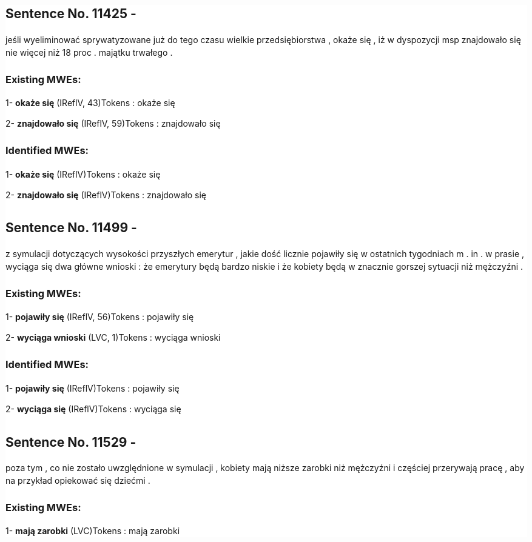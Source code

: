 ## Sentence No. 11425 - 
jeśli wyeliminować sprywatyzowane już do tego czasu wielkie przedsiębiorstwa , okaże się , iż w dyspozycji msp znajdowało się nie więcej niż 18 proc . majątku trwałego . 
### Existing MWEs: 
1- **okaże się** (IReflV, 43)Tokens : 
okaże
się

2- **znajdowało się** (IReflV, 59)Tokens : 
znajdowało
się

### Identified MWEs: 
1- **okaże się** (IReflV)Tokens : 
okaże
się

2- **znajdowało się** (IReflV)Tokens : 
znajdowało
się

## Sentence No. 11499 - 
z symulacji dotyczących wysokości przyszłych emerytur , jakie dość licznie pojawiły się w ostatnich tygodniach m . in . w prasie , wyciąga się dwa główne wnioski : że emerytury będą bardzo niskie i że kobiety będą w znacznie gorszej sytuacji niż mężczyźni . 
### Existing MWEs: 
1- **pojawiły się** (IReflV, 56)Tokens : 
pojawiły
się

2- **wyciąga wnioski** (LVC, 1)Tokens : 
wyciąga
wnioski

### Identified MWEs: 
1- **pojawiły się** (IReflV)Tokens : 
pojawiły
się

2- **wyciąga się** (IReflV)Tokens : 
wyciąga
się

## Sentence No. 11529 - 
poza tym , co nie zostało uwzględnione w symulacji , kobiety mają niższe zarobki niż mężczyźni i częściej przerywają pracę , aby na przykład opiekować się dziećmi . 
### Existing MWEs: 
1- **mają zarobki** (LVC)Tokens : 
mają
zarobki
